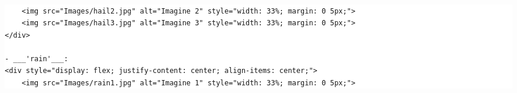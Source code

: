         <img src="Images/hail2.jpg" alt="Imagine 2" style="width: 33%; margin: 0 5px;">
        <img src="Images/hail3.jpg" alt="Imagine 3" style="width: 33%; margin: 0 5px;">
    </div>

    - ___'rain'___:
    <div style="display: flex; justify-content: center; align-items: center;">
        <img src="Images/rain1.jpg" alt="Imagine 1" style="width: 33%; margin: 0 5px;">